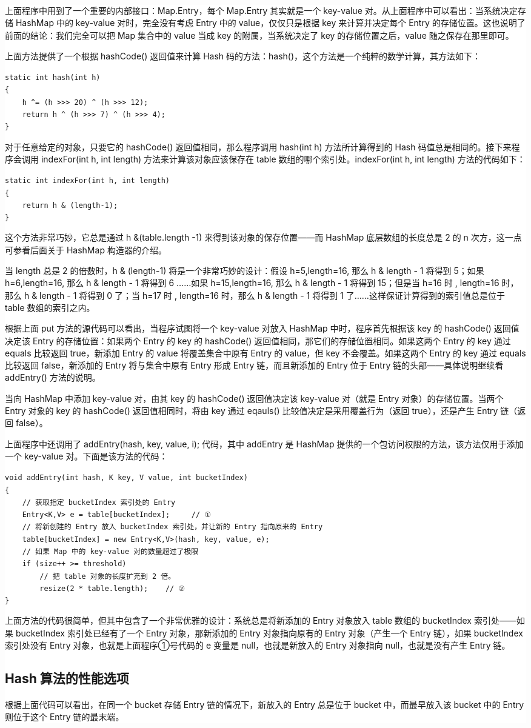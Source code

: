 上面程序中用到了一个重要的内部接口：Map.Entry，每个 Map.Entry 其实就是一个 key-value 对。从上面程序中可以看出：当系统决定存储 HashMap 中的 key-value 对时，完全没有考虑 Entry 中的 value，仅仅只是根据 key 来计算并决定每个 Entry 的存储位置。这也说明了前面的结论：我们完全可以把 Map 集合中的 value 当成 key 的附属，当系统决定了 key 的存储位置之后，value 随之保存在那里即可。 

上面方法提供了一个根据 hashCode() 返回值来计算 Hash 码的方法：hash()，这个方法是一个纯粹的数学计算，其方法如下： 

	static int hash(int h)   
	{   
	    h ^= (h >>> 20) ^ (h >>> 12);   
	    return h ^ (h >>> 7) ^ (h >>> 4);   
	}  
对于任意给定的对象，只要它的 hashCode() 返回值相同，那么程序调用 hash(int h) 方法所计算得到的 Hash 码值总是相同的。接下来程序会调用 indexFor(int h, int length) 方法来计算该对象应该保存在 table 数组的哪个索引处。indexFor(int h, int length) 方法的代码如下： 

	static int indexFor(int h, int length)   
	{   
	    return h & (length-1);   
	} 
这个方法非常巧妙，它总是通过 h &(table.length -1) 来得到该对象的保存位置——而 HashMap 底层数组的长度总是 2 的 n 次方，这一点可参看后面关于 HashMap 构造器的介绍。 

当 length 总是 2 的倍数时，h & (length-1) 将是一个非常巧妙的设计：假设 h=5,length=16, 那么 h & length - 1 将得到 5；如果 h=6,length=16, 那么 h & length - 1 将得到 6 ……如果 h=15,length=16, 那么 h & length - 1 将得到 15；但是当 h=16 时 , length=16 时，那么 h & length - 1 将得到 0 了；当 h=17 时 , length=16 时，那么 h & length - 1 将得到 1 了……这样保证计算得到的索引值总是位于 table 数组的索引之内。 

根据上面 put 方法的源代码可以看出，当程序试图将一个 key-value 对放入 HashMap 中时，程序首先根据该 key 的 hashCode() 返回值决定该 Entry 的存储位置：如果两个 Entry 的 key 的 hashCode() 返回值相同，那它们的存储位置相同。如果这两个 Entry 的 key 通过 equals 比较返回 true，新添加 Entry 的 value 将覆盖集合中原有 Entry 的 value，但 key 不会覆盖。如果这两个 Entry 的 key 通过 equals 比较返回 false，新添加的 Entry 将与集合中原有 Entry 形成 Entry 链，而且新添加的 Entry 位于 Entry 链的头部——具体说明继续看 addEntry() 方法的说明。 

当向 HashMap 中添加 key-value 对，由其 key 的 hashCode() 返回值决定该 key-value 对（就是 Entry 对象）的存储位置。当两个 Entry 对象的 key 的 hashCode() 返回值相同时，将由 key 通过 eqauls() 比较值决定是采用覆盖行为（返回 true），还是产生 Entry 链（返回 false）。 

上面程序中还调用了 addEntry(hash, key, value, i); 代码，其中 addEntry 是 HashMap 提供的一个包访问权限的方法，该方法仅用于添加一个 key-value 对。下面是该方法的代码： 

	void addEntry(int hash, K key, V value, int bucketIndex)   
	{   
	    // 获取指定 bucketIndex 索引处的 Entry   
	    Entry<K,V> e = table[bucketIndex];     // ①  
	    // 将新创建的 Entry 放入 bucketIndex 索引处，并让新的 Entry 指向原来的 Entry   
	    table[bucketIndex] = new Entry<K,V>(hash, key, value, e);   
	    // 如果 Map 中的 key-value 对的数量超过了极限  
	    if (size++ >= threshold)   
	        // 把 table 对象的长度扩充到 2 倍。  
	        resize(2 * table.length);    // ②  
	}   
上面方法的代码很简单，但其中包含了一个非常优雅的设计：系统总是将新添加的 Entry 对象放入 table 数组的 bucketIndex 索引处——如果 bucketIndex 索引处已经有了一个 Entry 对象，那新添加的 Entry 对象指向原有的 Entry 对象（产生一个 Entry 链），如果 bucketIndex 索引处没有 Entry 对象，也就是上面程序①号代码的 e 变量是 null，也就是新放入的 Entry 对象指向 null，也就是没有产生 Entry 链。 
## Hash 算法的性能选项 
根据上面代码可以看出，在同一个 bucket 存储 Entry 链的情况下，新放入的 Entry 总是位于 bucket 中，而最早放入该 bucket 中的 Entry 则位于这个 Entry 链的最末端。 
